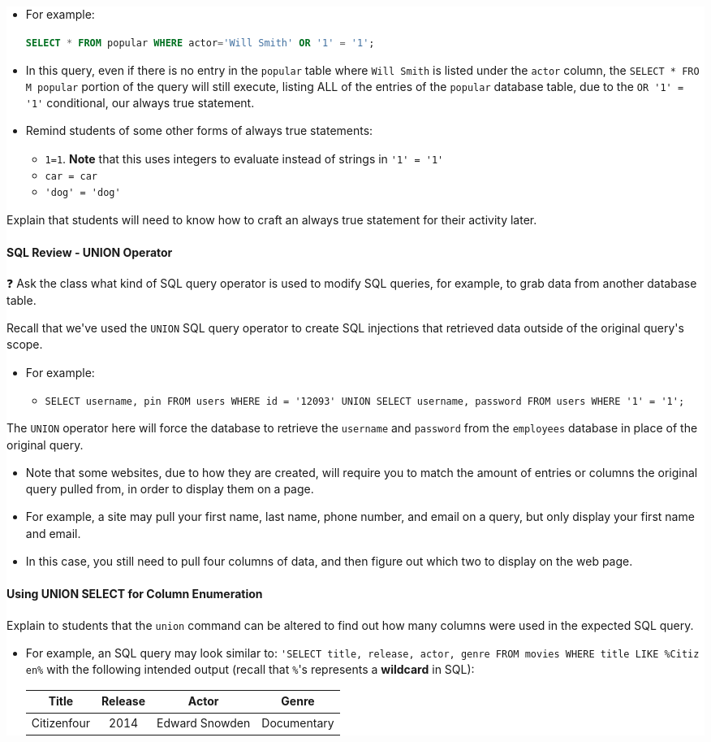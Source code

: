- For example:

    ```sql
    SELECT * FROM popular WHERE actor='Will Smith' OR '1' = '1';
    ```

- In this query, even if there is no entry in the `popular` table where `Will Smith` is listed under the `actor` column, the `SELECT * FROM popular` portion of the query will still execute, listing ALL of the entries of the `popular` database table, due to the `OR '1' = '1'` conditional, our always true statement.

- Remind students of some other forms of always true statements:

  - `1=1`. **Note** that this uses integers to evaluate instead of strings in `'1' = '1'`
  - `car = car`
  - `'dog' = 'dog'`

Explain that students will need to know how to craft an always true statement for their activity later.

#### SQL Review - UNION Operator

:question: Ask the class what kind of SQL query operator is used to modify SQL queries, for example, to grab data from another database table.

Recall that we've used the `UNION` SQL query operator to create SQL injections that retrieved data outside of the original query's scope.

- For example:

  - `SELECT username, pin FROM users WHERE id = '12093' UNION SELECT username, password FROM users WHERE '1' = '1';`

The `UNION` operator here will force the database to retrieve the `username` and `password` from the `employees` database in place of the original query. 

- Note that some websites, due to how they are created, will require you to match the amount of entries or columns the original query pulled from, in order to display them on a page.

- For example, a site may pull your first name, last name, phone number, and email on a query, but only display your first name and email. 

- In this case, you still need to pull four columns of data, and then figure out which two to display on the web page.

#### Using UNION SELECT for Column Enumeration

Explain to students that the `union` command can be altered to find out how many columns were used in the expected SQL query.

- For example, an SQL query may look similar to: `'SELECT title, release, actor, genre FROM movies WHERE title LIKE %Citizen%` with the following intended output (recall that `%`'s represents a **wildcard** in SQL):

    | Title | Release | Actor | Genre |
    |:--:|:--:|:--:|:--:|
    | Citizenfour | 2014 | Edward Snowden | Documentary |
